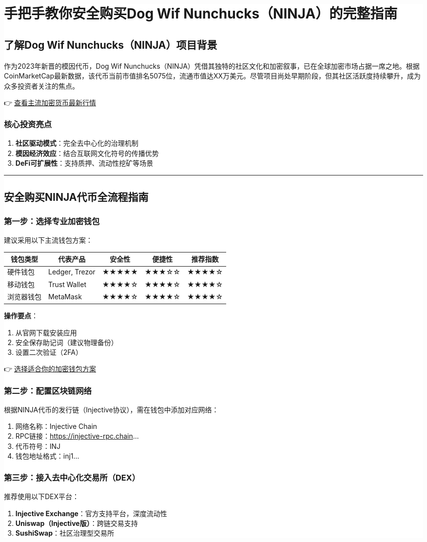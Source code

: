 # 手把手教你安全购买Dog Wif Nunchucks（NINJA）的完整指南

## 了解Dog Wif Nunchucks（NINJA）项目背景

作为2023年新晋的模因代币，Dog Wif Nunchucks（NINJA）凭借其独特的社区文化和加密叙事，已在全球加密市场占据一席之地。根据CoinMarketCap最新数据，该代币当前市值排名5075位，流通市值达XX万美元。尽管项目尚处早期阶段，但其社区活跃度持续攀升，成为众多投资者关注的焦点。

👉 [查看主流加密货币最新行情](https://bit.ly/okx_welcome)

### 核心投资亮点
1. **社区驱动模式**：完全去中心化的治理机制
2. **模因经济效应**：结合互联网文化符号的传播优势
3. **DeFi可扩展性**：支持质押、流动性挖矿等场景

---

## 安全购买NINJA代币全流程指南

### 第一步：选择专业加密钱包

建议采用以下主流钱包方案：

| 钱包类型   | 代表产品          | 安全性 | 便捷性 | 推荐指数 |
|------------|-------------------|--------|--------|----------|
| 硬件钱包   | Ledger, Trezor    | ★★★★★ | ★★★☆☆ | ★★★★☆   |
| 移动钱包   | Trust Wallet      | ★★★★☆ | ★★★★☆ | ★★★★☆   |
| 浏览器钱包 | MetaMask          | ★★★★☆ | ★★★★☆ | ★★★★☆   |

**操作要点**：
1. 从官网下载安装应用
2. 安全保存助记词（建议物理备份）
3. 设置二次验证（2FA）

👉 [选择适合你的加密钱包方案](https://bit.ly/okx_welcome)

### 第二步：配置区块链网络

根据NINJA代币的发行链（Injective协议），需在钱包中添加对应网络：
1. 网络名称：Injective Chain
2. RPC链接：https://injective-rpc.chain...
3. 代币符号：INJ
4. 钱包地址格式：inj1...

### 第三步：接入去中心化交易所（DEX）

推荐使用以下DEX平台：

1. **Injective Exchange**：官方支持平台，深度流动性
2. **Uniswap（Injective版）**：跨链交易支持
3. **SushiSwap**：社区治理型交易所
